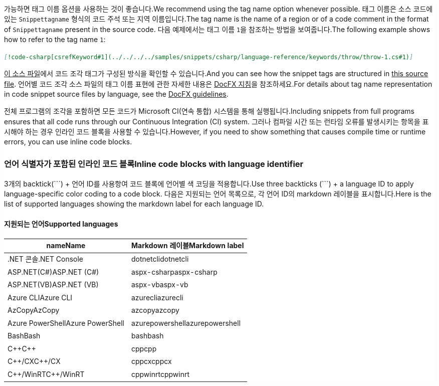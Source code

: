 <span data-ttu-id="67371-310">가능하면 태그 이름 옵션을 사용하는 것이 좋습니다.</span><span class="sxs-lookup"><span data-stu-id="67371-310">We recommend using the tag name option whenever possible.</span></span> <span data-ttu-id="67371-311">태그 이름은 소스 코드에 있는 `Snippettagname` 형식의 코드 주석 또는 지역 이름입니다.</span><span class="sxs-lookup"><span data-stu-id="67371-311">The tag name is the name of a region or of a code comment in the format of `Snippettagname` present in the source code.</span></span> <span data-ttu-id="67371-312">다음 예제에서는 태그 이름 `1`을 참조하는 방법을 보여줍니다.</span><span class="sxs-lookup"><span data-stu-id="67371-312">The following example shows how to refer to the tag name `1`:</span></span>

```markdown
[!code-csharp[csrefKeyword#1](../../../../samples/snippets/csharp/language-reference/keywords/throw/throw-1.cs#1)]
```

<span data-ttu-id="67371-313">[이 소스 파일](https://github.com/dotnet/samples/blob/master/snippets/csharp/language-reference/keywords/throw/throw-1.cs)에서 코드 조각 태그가 구성된 방식을 확인할 수 있습니다.</span><span class="sxs-lookup"><span data-stu-id="67371-313">And you can see how the snippet tags are structured in [this source file](https://github.com/dotnet/samples/blob/master/snippets/csharp/language-reference/keywords/throw/throw-1.cs).</span></span> <span data-ttu-id="67371-314">언어별 코드 조각 소스 파일의 태그 이름 표현에 관한 자세한 내용은 [DocFX 지침](https://dotnet.github.io/docfx/spec/docfx_flavored_markdown.html#tag-name-representation-in-code-snippet-source-file)을 참조하세요.</span><span class="sxs-lookup"><span data-stu-id="67371-314">For details about tag name representation in code snippet source files by language, see the [DocFX guidelines](https://dotnet.github.io/docfx/spec/docfx_flavored_markdown.html#tag-name-representation-in-code-snippet-source-file).</span></span>

<span data-ttu-id="67371-315">전체 프로그램의 조각을 포함하면 모든 코드가 Microsoft CI(연속 통합) 시스템을 통해 실행됩니다.</span><span class="sxs-lookup"><span data-stu-id="67371-315">Including snippets from full programs ensures that all code runs through our Continuous Integration (CI) system.</span></span> <span data-ttu-id="67371-316">그러나 컴파일 시간 또는 런타임 오류를 발생시키는 항목을 표시해야 하는 경우 인라인 코드 블록을 사용할 수 있습니다.</span><span class="sxs-lookup"><span data-stu-id="67371-316">However, if you need to show something that causes compile time or runtime errors, you can use inline code blocks.</span></span>

### <a name="inline-code-blocks-with-language-identifier"></a><span data-ttu-id="67371-317">언어 식별자가 포함된 인라인 코드 블록</span><span class="sxs-lookup"><span data-stu-id="67371-317">Inline code blocks with language identifier</span></span>

<span data-ttu-id="67371-318">3개의 backtick(\`\`\`) + 언어 ID를 사용항여 코드 블록에 언어별 색 코딩을 적용합니다.</span><span class="sxs-lookup"><span data-stu-id="67371-318">Use three backticks (\`\`\`) + a language ID to apply language-specific color coding to a code block.</span></span> <span data-ttu-id="67371-319">다음은 지원되는 언어 목록으로, 각 언어 ID의 markdown 레이블을 표시합니다.</span><span class="sxs-lookup"><span data-stu-id="67371-319">Here is the list of supported languages showing the markdown label for each language ID.</span></span>

#### <a name="supported-languages"></a><span data-ttu-id="67371-320">지원되는 언어</span><span class="sxs-lookup"><span data-stu-id="67371-320">Supported languages</span></span>

|<span data-ttu-id="67371-321">name</span><span class="sxs-lookup"><span data-stu-id="67371-321">Name</span></span>|<span data-ttu-id="67371-322">Markdown 레이블</span><span class="sxs-lookup"><span data-stu-id="67371-322">Markdown label</span></span>|
|-----|-------|
|<span data-ttu-id="67371-323">.NET 콘솔</span><span class="sxs-lookup"><span data-stu-id="67371-323">.NET Console</span></span>|<span data-ttu-id="67371-324">dotnetcli</span><span class="sxs-lookup"><span data-stu-id="67371-324">dotnetcli</span></span>|
|<span data-ttu-id="67371-325">ASP.NET(C#)</span><span class="sxs-lookup"><span data-stu-id="67371-325">ASP.NET (C#)</span></span>|<span data-ttu-id="67371-326">aspx-csharp</span><span class="sxs-lookup"><span data-stu-id="67371-326">aspx-csharp</span></span>|
|<span data-ttu-id="67371-327">ASP.NET(VB)</span><span class="sxs-lookup"><span data-stu-id="67371-327">ASP.NET (VB)</span></span>|<span data-ttu-id="67371-328">aspx-vb</span><span class="sxs-lookup"><span data-stu-id="67371-328">aspx-vb</span></span>|
|<span data-ttu-id="67371-329">Azure CLI</span><span class="sxs-lookup"><span data-stu-id="67371-329">Azure CLI</span></span>|<span data-ttu-id="67371-330">azurecli</span><span class="sxs-lookup"><span data-stu-id="67371-330">azurecli</span></span>|
|<span data-ttu-id="67371-331">AzCopy</span><span class="sxs-lookup"><span data-stu-id="67371-331">AzCopy</span></span>|<span data-ttu-id="67371-332">azcopy</span><span class="sxs-lookup"><span data-stu-id="67371-332">azcopy</span></span>|
|<span data-ttu-id="67371-333">Azure PowerShell</span><span class="sxs-lookup"><span data-stu-id="67371-333">Azure PowerShell</span></span>|<span data-ttu-id="67371-334">azurepowershell</span><span class="sxs-lookup"><span data-stu-id="67371-334">azurepowershell</span></span>|
|<span data-ttu-id="67371-335">Bash</span><span class="sxs-lookup"><span data-stu-id="67371-335">Bash</span></span>|<span data-ttu-id="67371-336">bash</span><span class="sxs-lookup"><span data-stu-id="67371-336">bash</span></span>|
|<span data-ttu-id="67371-337">C++</span><span class="sxs-lookup"><span data-stu-id="67371-337">C++</span></span>|<span data-ttu-id="67371-338">cpp</span><span class="sxs-lookup"><span data-stu-id="67371-338">cpp</span></span>|
|<span data-ttu-id="67371-339">C++/CX</span><span class="sxs-lookup"><span data-stu-id="67371-339">C++/CX</span></span>|<span data-ttu-id="67371-340">cppcx</span><span class="sxs-lookup"><span data-stu-id="67371-340">cppcx</span></span>|
|<span data-ttu-id="67371-341">C++/WinRT</span><span class="sxs-lookup"><span data-stu-id="67371-341">C++/WinRT</span></span>|<span data-ttu-id="67371-342">cppwinrt</span><span class="sxs-lookup"><span data-stu-id="67371-342">cppwinrt</span></span>|